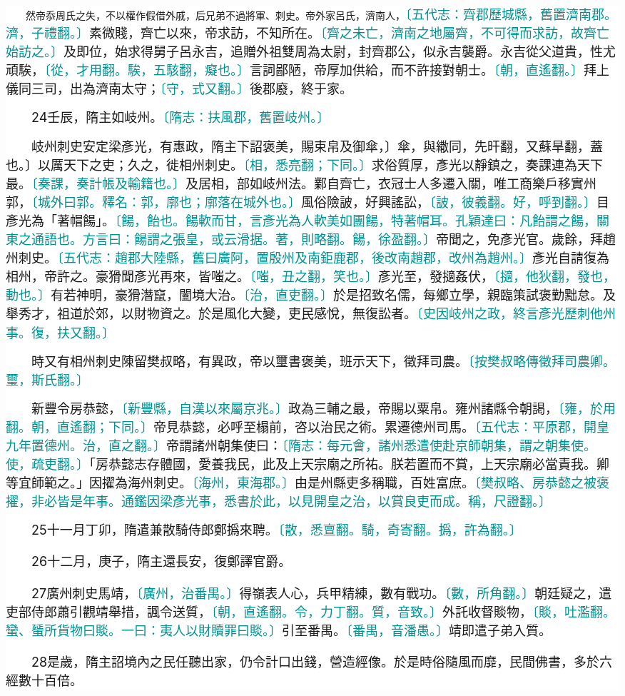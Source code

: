  　　然帝忝周氏之失，不以權作假借外戚，后兄弟不過將軍、刺史。帝外家呂氏，濟南人，</font><font size=4px color="#009090"><font size=4px>〔五代志：齊郡歷城縣，舊置濟南郡。濟，子禮翻。〕</font></font><font size=4px>素微賤，齊亡以來，帝求訪，不知所在。</font><font size=4px color="#009090"><font size=4px>〔齊之未亡，濟南之地屬齊，不可得而求訪，故齊亡始訪之。〕</font></font><font size=4px>及即位，始求得舅子呂永吉，追贈外祖雙周為太尉，封齊郡公，似永吉襲爵。永吉從父道貴，性尤頑騃，</font><font size=4px color="#009090"><font size=4px>〔從，才用翻。騃，五駭翻，癡也。〕</font></font><font size=4px>言詞鄙陋，帝厚加供給，而不許接對朝士。</font><font size=4px color="#009090"><font size=4px>〔朝，直遙翻。〕</font></font><font size=4px>拜上儀同三司，出為濟南太守；</font><font size=4px color="#009090"><font size=4px>〔守，式又翻。〕</font></font><font size=4px>後郡廢，終于家。

 　　24壬辰，隋主如岐州。</font><font size=4px color="#009090"><font size=4px>〔隋志：扶風郡，舊置岐州。〕</font></font><font size=4px>

 　　岐州刺史安定梁彥光，有惠政，隋主下詔褒美，賜束帛及御傘，〕傘，與繖同，先旰翻，又蘇旱翻，蓋也。〕以厲天下之吏；久之，徙相州刺史。</font><font size=4px color="#009090"><font size=4px>〔相，悉亮翻；下同。〕</font></font><font size=4px>求俗質厚，彥光以靜鎮之，奏課連為天下最。</font><font size=4px color="#009090"><font size=4px>〔奏課，奏計帳及輸籍也。〕</font></font><font size=4px>及居相，部如岐州法。鄴自齊亡，衣冠士人多遷入關，唯工商樂戶移實州郭，</font><font size=4px color="#009090"><font size=4px>〔城外曰郭。釋名：郭，廓也；廓落在城外也。〕</font></font><font size=4px>風俗險詖，好興謠訟，</font><font size=4px color="#009090"><font size=4px>〔詖，彼義翻。好，呼到翻。〕</font></font><font size=4px>目彥光為「著帽餳」。</font><font size=4px color="#009090"><font size=4px>〔餳，飴也。餳軟而甘，言彥光為人軟美如團餳，特著帽耳。孔穎達曰：凡飴謂之餳，關東之通語也。方言曰：餳謂之張皇，或云滑据。著，則略翻。餳，徐盈翻。〕</font></font><font size=4px>帝聞之，免彥光官。歲餘，拜趙州刺史。</font><font size=4px color="#009090"><font size=4px>〔五代志：趙郡大陸縣，舊曰廣阿，置殷州及南鉅鹿郡，後改南趙郡，改州為趙州。〕</font></font><font size=4px>彥光自請復為相州，帝許之。豪猾聞彥光再來，皆嗤之。</font><font size=4px color="#009090"><font size=4px>〔嗤，丑之翻，笑也。〕</font></font><font size=4px>彥光至，發擿姦伏，</font><font size=4px color="#009090"><font size=4px>〔擿，他狄翻，發也，動也。〕</font></font><font size=4px>有若神明，豪猾潛竄，闔境大治。</font><font size=4px color="#009090"><font size=4px>〔治，直吏翻。〕</font></font><font size=4px>於是招致名儒，每鄉立學，親臨策試褒勤黜怠。及舉秀才，祖道於郊，以財物資之。於是風化大變，吏民感悅，無復訟者。</font><font size=4px color="#009090"><font size=4px>〔史因岐州之政，終言彥光歷刺他州事。復，扶又翻。〕</font></font><font size=4px>

 　　時又有相州刺史陳留樊叔略，有異政，帝以璽書褒美，班示天下，徵拜司農。</font><font size=4px color="#009090"><font size=4px>〔按樊叔略傳徵拜司農卿。璽，斯氏翻。〕</font></font><font size=4px>

 　　新豐令房恭懿，</font><font size=4px color="#009090"><font size=4px>〔新豐縣，自漢以來屬京兆。〕</font></font><font size=4px>政為三輔之最，帝賜以粟帛。雍州諸縣令朝謁，</font><font size=4px color="#009090"><font size=4px>〔雍，於用翻。朝，直遙翻；下同。〕</font></font><font size=4px>帝見恭懿，必呼至榻前，咨以治民之術。累遷德州司馬。</font><font size=4px color="#009090"><font size=4px>〔五代志：平原郡，開皇九年置德州。治，直之翻。〕</font></font><font size=4px>帝謂諸州朝集使曰：</font><font size=4px color="#009090"><font size=4px>〔隋志：每元會，諸州悉遣使赴京師朝集，謂之朝集使。使，疏吏翻。〕</font></font><font size=4px>「房恭懿志存體國，愛養我民，此及上天宗廟之所祐。朕若置而不賞，上天宗廟必當責我。卿等宜師範之。」因擢為海州刺史。</font><font size=4px color="#009090"><font size=4px>〔海州，東海郡。〕</font></font><font size=4px>由是州縣吏多稱職，百姓富庶。</font><font size=4px color="#009090"><font size=4px>〔樊叔略、房恭懿之被褒擢，非必皆是年事。通鑑因梁彥光事，悉書於此，以見開皇之治，以賞良吏而成。稱，尺證翻。〕</font></font><font size=4px>

 　　25十一月丁卯，隋遣兼散騎侍郎鄭撝來聘。</font><font size=4px color="#009090"><font size=4px>〔散，悉亶翻。騎，奇寄翻。撝，許為翻。〕</font></font><font size=4px>

 　　26十二月，庚子，隋主還長安，復鄭譯官爵。

 　　27廣州刺史馬靖，</font><font size=4px color="#009090"><font size=4px>〔廣州，治番禺。〕</font></font><font size=4px>得嶺表人心，兵甲精練，數有戰功。</font><font size=4px color="#009090"><font size=4px>〔數，所角翻。〕</font></font><font size=4px>朝廷疑之，遣吏部侍郎蕭引觀靖舉措，諷令送質，</font><font size=4px color="#009090"><font size=4px>〔朝，直遙翻。令，力丁翻。質，音致。〕</font></font><font size=4px>外託收督賧物，</font><font size=4px color="#009090"><font size=4px>〔賧，吐濫翻。蠻、蜑所貨物曰賧。一曰：夷人以財贖罪曰賧。〕</font></font><font size=4px>引至番禺。</font><font size=4px color="#009090"><font size=4px>〔番禺，音潘愚。〕</font></font><font size=4px>靖即遣子弟入質。

 　　28是歲，隋主詔境內之民任聽出家，仍令計口出錢，營造經像。於是時俗隨風而靡，民間佛書，多於六經數十百倍。
